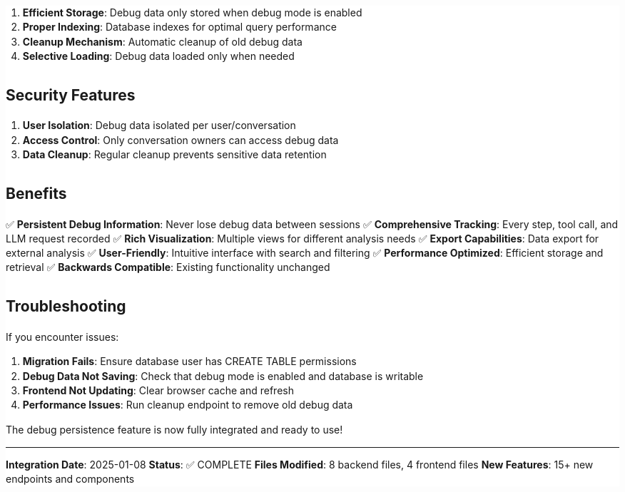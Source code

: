 1. **Efficient Storage**: Debug data only stored when debug mode is enabled
2. **Proper Indexing**: Database indexes for optimal query performance
3. **Cleanup Mechanism**: Automatic cleanup of old debug data
4. **Selective Loading**: Debug data loaded only when needed

## Security Features

1. **User Isolation**: Debug data isolated per user/conversation
2. **Access Control**: Only conversation owners can access debug data
3. **Data Cleanup**: Regular cleanup prevents sensitive data retention

## Benefits

✅ **Persistent Debug Information**: Never lose debug data between sessions
✅ **Comprehensive Tracking**: Every step, tool call, and LLM request recorded
✅ **Rich Visualization**: Multiple views for different analysis needs
✅ **Export Capabilities**: Data export for external analysis
✅ **User-Friendly**: Intuitive interface with search and filtering
✅ **Performance Optimized**: Efficient storage and retrieval
✅ **Backwards Compatible**: Existing functionality unchanged

## Troubleshooting

If you encounter issues:

1. **Migration Fails**: Ensure database user has CREATE TABLE permissions
2. **Debug Data Not Saving**: Check that debug mode is enabled and database is writable
3. **Frontend Not Updating**: Clear browser cache and refresh
4. **Performance Issues**: Run cleanup endpoint to remove old debug data

The debug persistence feature is now fully integrated and ready to use!

---

**Integration Date**: 2025-01-08
**Status**: ✅ COMPLETE
**Files Modified**: 8 backend files, 4 frontend files
**New Features**: 15+ new endpoints and components
